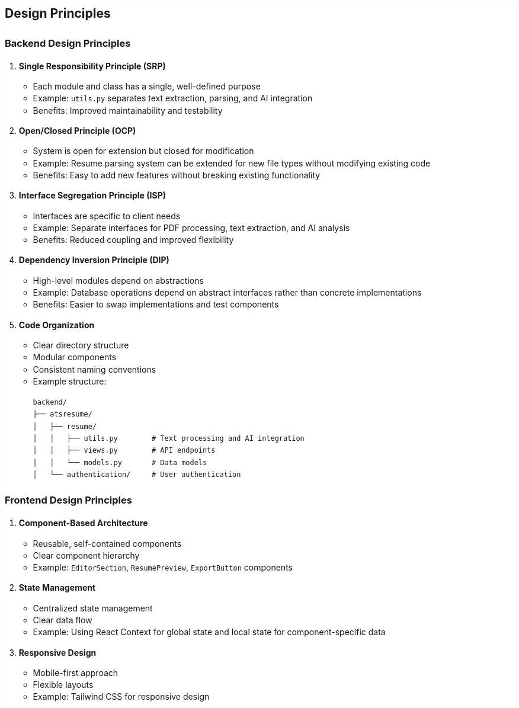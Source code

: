 ## Design Principles

### Backend Design Principles

1. **Single Responsibility Principle (SRP)**
   - Each module and class has a single, well-defined purpose
   - Example: `utils.py` separates text extraction, parsing, and AI integration
   - Benefits: Improved maintainability and testability

2. **Open/Closed Principle (OCP)**
   - System is open for extension but closed for modification
   - Example: Resume parsing system can be extended for new file types without modifying existing code
   - Benefits: Easy to add new features without breaking existing functionality

3. **Interface Segregation Principle (ISP)**
   - Interfaces are specific to client needs
   - Example: Separate interfaces for PDF processing, text extraction, and AI analysis
   - Benefits: Reduced coupling and improved flexibility

4. **Dependency Inversion Principle (DIP)**
   - High-level modules depend on abstractions
   - Example: Database operations depend on abstract interfaces rather than concrete implementations
   - Benefits: Easier to swap implementations and test components

5. **Code Organization**
   - Clear directory structure
   - Modular components
   - Consistent naming conventions
   - Example structure:
     ```
     backend/
     ├── atsresume/
     │   ├── resume/
     │   │   ├── utils.py        # Text processing and AI integration
     │   │   ├── views.py        # API endpoints
     │   │   └── models.py       # Data models
     │   └── authentication/     # User authentication
     ```

### Frontend Design Principles

1. **Component-Based Architecture**
   - Reusable, self-contained components
   - Clear component hierarchy
   - Example: `EditorSection`, `ResumePreview`, `ExportButton` components

2. **State Management**
   - Centralized state management
   - Clear data flow
   - Example: Using React Context for global state and local state for component-specific data

3. **Responsive Design**
   - Mobile-first approach
   - Flexible layouts
   - Example: Tailwind CSS for responsive design
